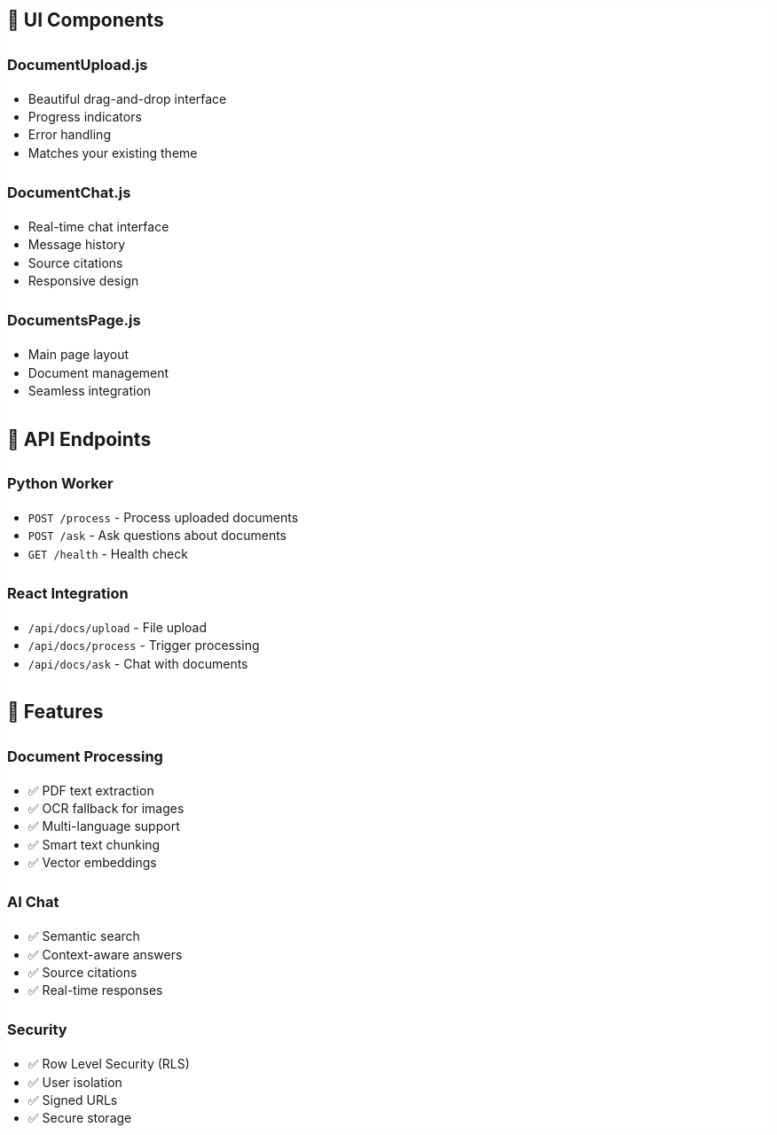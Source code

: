 ## 🎨 **UI Components**

### **DocumentUpload.js**
- Beautiful drag-and-drop interface
- Progress indicators
- Error handling
- Matches your existing theme

### **DocumentChat.js**
- Real-time chat interface
- Message history
- Source citations
- Responsive design

### **DocumentsPage.js**
- Main page layout
- Document management
- Seamless integration

## 🔄 **API Endpoints**

### **Python Worker**
- `POST /process` - Process uploaded documents
- `POST /ask` - Ask questions about documents
- `GET /health` - Health check

### **React Integration**
- `/api/docs/upload` - File upload
- `/api/docs/process` - Trigger processing
- `/api/docs/ask` - Chat with documents

## 🎯 **Features**

### **Document Processing**
- ✅ PDF text extraction
- ✅ OCR fallback for images
- ✅ Multi-language support
- ✅ Smart text chunking
- ✅ Vector embeddings

### **AI Chat**
- ✅ Semantic search
- ✅ Context-aware answers
- ✅ Source citations
- ✅ Real-time responses

### **Security**
- ✅ Row Level Security (RLS)
- ✅ User isolation
- ✅ Signed URLs
- ✅ Secure storage
